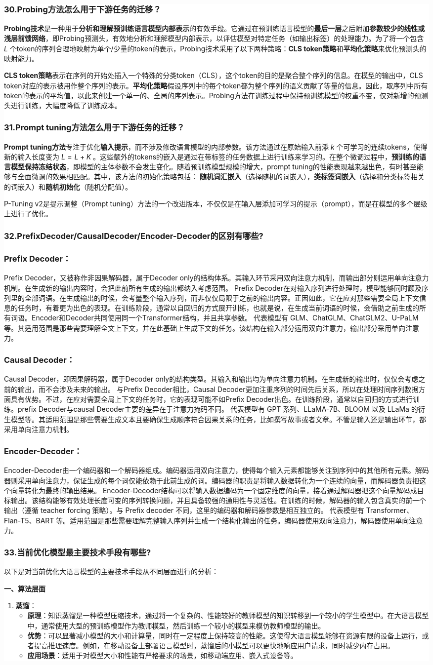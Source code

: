 <h3 id='30.Probing方法怎么用于下游任务的迁移？'>30.Probing方法怎么用于下游任务的迁移？</h3>

**Probing技术**是一种用于**分析和理解预训练语言模型内部表示**的有效手段。它通过在预训练语言模型的**最后一层**之后附加**参数较少的线性或浅层前馈网络**，即Probing预测头，有效地分析和理解模型内部表示，以评估模型对特定任务（如输出标签）的处理能力。为了将一个包含 $L$ 个token的序列合理地映射为单个/少量的token的表示，Probing技术采用了以下两种策略：**CLS token策略**和**平均化策略**来优化预测头的映射能力。

**CLS token策略**表示在序列的开始处插入一个特殊的分类token（CLS），这个token的目的是聚合整个序列的信息。在模型的输出中，CLS token对应的表示被用作整个序列的表示。**平均化策略**假设序列中的每个token都为整个序列的语义贡献了等量的信息。因此，取序列中所有token的表示的平均值，以此来创建一个单一的、全局的序列表示。Probing方法在训练过程中保持预训练模型的权重不变，仅对新增的预测头进行训练，大幅度降低了训练成本。


<h3 id='31.PromptTuning方法怎么用于下游任务的迁移？'>31.Prompt tuning方法怎么用于下游任务的迁移？</h3>

**Prompt tuning方法**专注于优化**输入提示**，而不涉及修改语言模型的内部参数。该方法通过在原始输入前添 $k$ 个可学习的连续tokens，使得新的输入长度变为 $L= L + K$ 。这些额外的tokens的嵌入是通过在带标签的任务数据上进行训练来学习的。在整个微调过程中，**预训练的语言模型保持冻结状态**，即模型的主体参数不会发生变化。随着预训练模型规模的增大，prompt tuning的性能表现越来越出色，有时甚至能够与全面微调的效果相匹配。其中，该方法的初始化策略包括： **随机词汇嵌入**（选择随机的词嵌入），**类标签词嵌入**（选择和分类标签相关的词嵌入）和**随机初始化**（随机分配值）。

P-Tuning v2是提示调整（Prompt tuning）方法的一个改进版本，不仅仅是在输入层添加可学习的提示（prompt），而是在模型的多个层级上进行了优化。

<h3 id='32.PrefixDecoder/CausalDecoder/Encoder-Decoder的区别有哪些?'>32.PrefixDecoder/CausalDecoder/Encoder-Decoder的区别有哪些?</h3>

### Prefix Decoder：
Prefix Decoder，又被称作非因果解码器，属于Decoder only的结构体系。其输入环节采用双向注意力机制，而输出部分则运用单向注意力机制。在生成新的输出内容时，会把此前所有生成的输出都纳入考虑范围。
Prefix Decoder在对输入序列进行处理时，模型能够同时顾及序列里的全部词语。在生成输出的时候，会考量整个输入序列，而非仅仅局限于之前的输出内容。正因如此，它在应对那些需要全局上下文信息的任务时，有着更为出色的表现。在训练阶段，通常以自回归的方式展开训练，也就是说，在生成当前词语的时候，会借助之前生成的所有词语。Encoder和Decoder共同使用同一个Transformer结构，并且共享参数。
代表模型有 GLM、ChatGLM、ChatGLM2、U-PaLM 等。其适用范围是那些需要理解全文上下文，并在此基础上生成下文的任务。该结构在输入部分运用双向注意力，输出部分采用单向注意力。

### Causal Decoder：
Causal Decoder，即因果解码器，属于Decoder only的结构类型。其输入和输出均为单向注意力机制。在生成新的输出时，仅仅会考虑之前的输出，而不会涉及未来的输出。
与Prefix Decoder相比，Causal Decoder更加注重序列的时间先后关系，所以在处理时间序列数据方面具有优势。不过，在应对需要全局上下文的任务时，它的表现可能不如Prefix Decoder出色。在训练阶段，通常以自回归的方式进行训练。prefix Decoder与causal Decoder主要的差异在于注意力掩码不同。
代表模型有 GPT 系列、LLaMA-7B、BLOOM 以及 LLaMa 的衍生模型等。其适用范围是那些需要生成文本且要确保生成顺序符合因果关系的任务，比如撰写故事或者文章。不管是输入还是输出环节，都采用单向注意力机制。

### Encoder-Decoder：
Encoder-Decoder由一个编码器和一个解码器组成。编码器运用双向注意力，使得每个输入元素都能够关注到序列中的其他所有元素。解码器则采用单向注意力，保证生成的每个词仅能依赖于此前生成的词。编码器的职责是将输入数据转化为一个连续的向量，而解码器负责把这个向量转化为最终的输出结果。
Encoder-Decoder结构可以将输入数据编码为一个固定维度的向量，接着通过解码器把这个向量解码成目标输出。该结构能够有效处理长度可变的序列转换问题，并且具备较强的通用性与灵活性。在训练的时候，解码器的输入包含真实的前一个输出（遵循 teacher forcing 策略）。与 Prefix decoder 不同，这里的编码器和解码器参数是相互独立的。
代表模型有 Transformer、Flan-T5、BART 等。适用范围是那些需要理解完整输入序列并生成一个结构化输出的任务。编码器使用双向注意力，解码器使用单向注意力。


<h3 id='33.当前优化模型最主要技术手段有哪些?'>33.当前优化模型最主要技术手段有哪些?</h3>

以下是对当前优化大语言模型的主要技术手段从不同层面进行的分析：

**一、算法层面**

1. **蒸馏**：
   - **原理**：知识蒸馏是一种模型压缩技术，通过将一个复杂的、性能较好的教师模型的知识转移到一个较小的学生模型中。在大语言模型中，通常使用大型的预训练模型作为教师模型，然后训练一个较小的模型来模仿教师模型的输出。
   - **优势**：可以显著减小模型的大小和计算量，同时在一定程度上保持较高的性能。这使得大语言模型能够在资源有限的设备上运行，或者提高推理速度。例如，在移动设备上部署语言模型时，蒸馏后的小模型可以更快地响应用户请求，同时减少内存占用。
   - **应用场景**：适用于对模型大小和性能有严格要求的场景，如移动端应用、嵌入式设备等。
